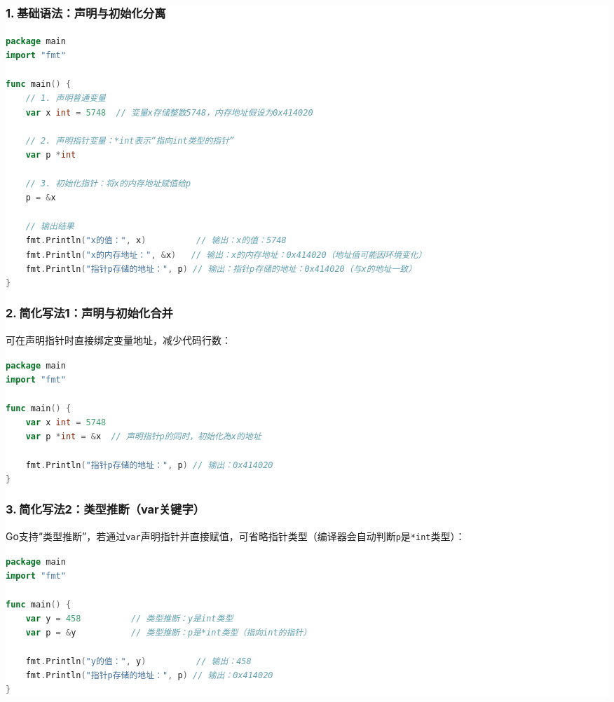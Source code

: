 
### 1. 基础语法：声明与初始化分离
```go
package main
import "fmt"

func main() {
    // 1. 声明普通变量
    var x int = 5748  // 变量x存储整数5748，内存地址假设为0x414020

    // 2. 声明指针变量：*int表示“指向int类型的指针”
    var p *int

    // 3. 初始化指针：将x的内存地址赋值给p
    p = &x

    // 输出结果
    fmt.Println("x的值：", x)          // 输出：x的值：5748
    fmt.Println("x的内存地址：", &x)   // 输出：x的内存地址：0x414020（地址值可能因环境变化）
    fmt.Println("指针p存储的地址：", p) // 输出：指针p存储的地址：0x414020（与x的地址一致）
}
```


### 2. 简化写法1：声明与初始化合并
可在声明指针时直接绑定变量地址，减少代码行数：
```go
package main
import "fmt"

func main() {
    var x int = 5748
    var p *int = &x  // 声明指针p的同时，初始化為x的地址

    fmt.Println("指针p存储的地址：", p) // 输出：0x414020
}
```


### 3. 简化写法2：类型推断（var关键字）
Go支持“类型推断”，若通过`var`声明指针并直接赋值，可省略指针类型（编译器会自动判断`p`是`*int`类型）：
```go
package main
import "fmt"

func main() {
    var y = 458          // 类型推断：y是int类型
    var p = &y           // 类型推断：p是*int类型（指向int的指针）

    fmt.Println("y的值：", y)          // 输出：458
    fmt.Println("指针p存储的地址：", p) // 输出：0x414020
}
```
